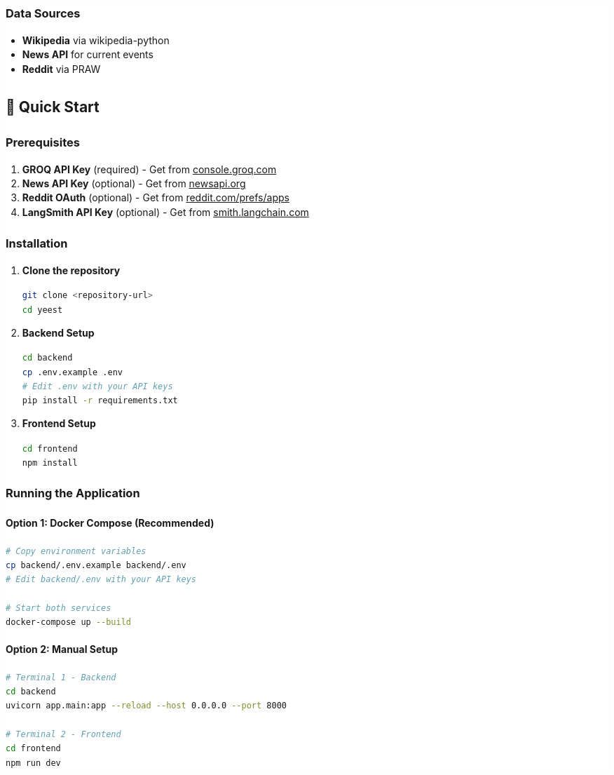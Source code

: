 ### Data Sources
- **Wikipedia** via wikipedia-python
- **News API** for current events
- **Reddit** via PRAW

## 🚀 Quick Start

### Prerequisites

1. **GROQ API Key** (required) - Get from [console.groq.com](https://console.groq.com)
2. **News API Key** (optional) - Get from [newsapi.org](https://newsapi.org)
3. **Reddit OAuth** (optional) - Get from [reddit.com/prefs/apps](https://reddit.com/prefs/apps)
4. **LangSmith API Key** (optional) - Get from [smith.langchain.com](https://smith.langchain.com)

### Installation

1. **Clone the repository**
   ```bash
   git clone <repository-url>
   cd yeest
   ```

2. **Backend Setup**
   ```bash
   cd backend
   cp .env.example .env
   # Edit .env with your API keys
   pip install -r requirements.txt
   ```

3. **Frontend Setup**
   ```bash
   cd frontend
   npm install
   ```

### Running the Application

#### Option 1: Docker Compose (Recommended)
```bash
# Copy environment variables
cp backend/.env.example backend/.env
# Edit backend/.env with your API keys

# Start both services
docker-compose up --build
```

#### Option 2: Manual Setup
```bash
# Terminal 1 - Backend
cd backend
uvicorn app.main:app --reload --host 0.0.0.0 --port 8000

# Terminal 2 - Frontend
cd frontend
npm run dev
```
